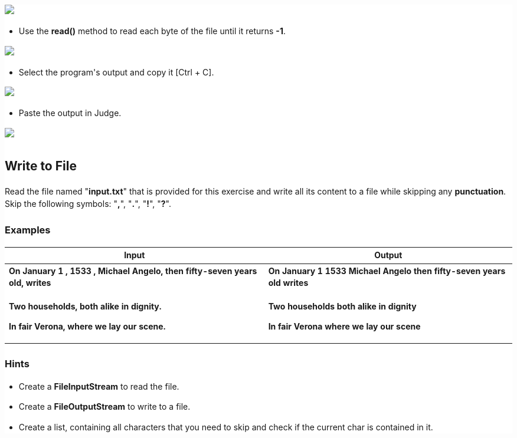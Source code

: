 ![](media/image2.png)

  - Use the **read()** method to read each byte of the file until it
    returns **-1**.

![](media/image3.png)

  - Select the program's output and copy it \[Ctrl + C\].

![](media/image4.png)

  - Paste the output in Judge.

![](media/image5.png)

## Write to File

Read the file named "**input.txt**" that is provided for this exercise
and write all its content to a file while skipping any **punctuation**.
Skip the following symbols: "**,**", "**.**", "**\!**", "**?**".

### Examples

<table>
<thead>
<tr class="header">
<th><strong>Input</strong></th>
<th><strong>Output</strong></th>
</tr>
</thead>
<tbody>
<tr class="odd">
<td><strong>On January 1 , 1533 , Michael Angelo, then fifty-seven years old, writes</strong></td>
<td><strong>On January 1 1533 Michael Angelo then fifty-seven years old writes</strong></td>
</tr>
<tr class="even">
<td><p><strong>Two households, both alike in dignity.</strong></p>
<p><strong>In fair Verona, where we lay our scene.</strong></p></td>
<td><p><strong>Two households both alike in dignity</strong></p>
<p><strong>In fair Verona where we lay our scene</strong></p></td>
</tr>
</tbody>
</table>

### Hints

  - Create a **FileInputStream** to read the file.

  - Create a **FileOutputStream** to write to a file.

  - Create a list, containing all characters that you need to skip and
    check if the current char is contained in it.
